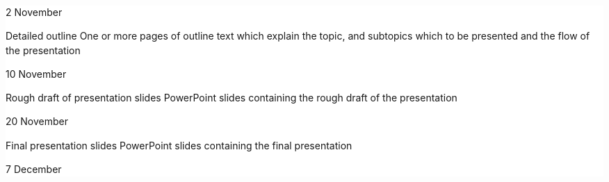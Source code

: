 2 <span lang="en-GB">November</span>

</td>

</tr>

<tr>

<td style="border-style: none none solid solid; border-color: -moz-use-text-color -moz-use-text-color rgb(0, 0, 0) rgb(0, 0, 0); border-width: medium medium 1pt 1pt; padding: 0in 0in 0.06in 0.06in;" width="224">Detailed outline</td>

<td style="border-style: none none solid solid; border-color: -moz-use-text-color -moz-use-text-color rgb(0, 0, 0) rgb(0, 0, 0); border-width: medium medium 1pt 1pt; padding: 0in 0in 0.06in 0.06in;" width="293">One or more pages of outline text which explain the topic, and subtopics which to be presented and the flow of the presentation</td>

<td style="border-style: none solid solid; border-color: -moz-use-text-color rgb(0, 0, 0) rgb(0, 0, 0); border-width: medium 1pt 1pt; padding: 0in 0.06in 0.06in;" width="75">

10 <span lang="en-GB">November</span>

</td>

</tr>

<tr>

<td style="border-style: none none solid solid; border-color: -moz-use-text-color -moz-use-text-color rgb(0, 0, 0) rgb(0, 0, 0); border-width: medium medium 1pt 1pt; padding: 0in 0in 0.06in 0.06in;" width="224">Rough draft of presentation slides</td>

<td style="border-style: none none solid solid; border-color: -moz-use-text-color -moz-use-text-color rgb(0, 0, 0) rgb(0, 0, 0); border-width: medium medium 1pt 1pt; padding: 0in 0in 0.06in 0.06in;" width="293">PowerPoint slides containing the rough draft of the presentation</td>

<td style="border-style: none solid solid; border-color: -moz-use-text-color rgb(0, 0, 0) rgb(0, 0, 0); border-width: medium 1pt 1pt; padding: 0in 0.06in 0.06in;" width="75">

20 <span lang="en-GB">November</span>

</td>

</tr>

<tr>

<td style="border-style: none none solid solid; border-color: -moz-use-text-color -moz-use-text-color rgb(0, 0, 0) rgb(0, 0, 0); border-width: medium medium 1pt 1pt; padding: 0in 0in 0.06in 0.06in;" width="224">Final presentation slides</td>

<td style="border-style: none none solid solid; border-color: -moz-use-text-color -moz-use-text-color rgb(0, 0, 0) rgb(0, 0, 0); border-width: medium medium 1pt 1pt; padding: 0in 0in 0.06in 0.06in;" width="293">PowerPoint slides containing the final presentation</td>

<td style="border-style: none solid solid; border-color: -moz-use-text-color rgb(0, 0, 0) rgb(0, 0, 0); border-width: medium 1pt 1pt; padding: 0in 0.06in 0.06in;" width="75">

7 <span lang="en-GB">December</span>

</td>
